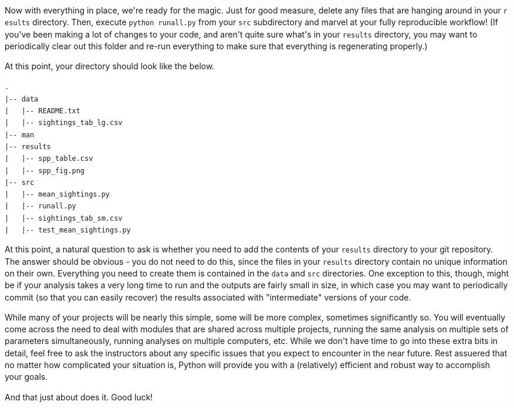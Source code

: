 Now with everything in place, we're ready for the magic. Just for good measure, 
delete any files that are hanging around in your `results` directory. Then, 
execute `python runall.py` from your `src` subdirectory and marvel at your 
fully reproducible workflow! (If you've been making a lot of changes to your 
code, and aren't quite sure what's in your `results` directory, you may want to 
periodically clear out this folder and re-run everything to make sure that 
everything is regenerating properly.)

At this point, your directory should look like the below.

	.
    |-- data
    |   |-- README.txt
    |   |-- sightings_tab_lg.csv
    |-- man
    |-- results
    |   |-- spp_table.csv
    |   |-- spp_fig.png
    |-- src
    |   |-- mean_sightings.py
    |   |-- runall.py
    |   |-- sightings_tab_sm.csv
    |   |-- test_mean_sightings.py

At this point, a natural question to ask is whether you need to add the 
contents of your `results` directory to your git repository. The answer should 
be obvious - you do not need to do this, since the files in your `results` 
directory contain no unique information on their own. Everything you need to 
create them is contained in the `data` and `src` directories. One exception to 
this, though, might be if your analysis takes a very long time to run and the 
outputs are fairly small in size, in which case you may want to periodically 
commit (so that you can easily recover) the results associated with 
"intermediate" versions of your code.

While many of your projects will be nearly this simple, some will be more 
complex, sometimes significantly so. You will eventually come across the need 
to deal with modules that are shared across multiple projects, running the same 
analysis on multiple sets of parameters simultaneously, running analyses on 
multiple computers, etc. While we don't have time to go into these extra bits 
in detail, feel free to ask the instructors about any specific issues that you 
expect to encounter in the near future. Rest assuered that no matter how 
complicated your situation is, Python will provide you with a (relatively) 
efficient and robust way to accomplish your goals. 

And that just about does it. Good luck!
